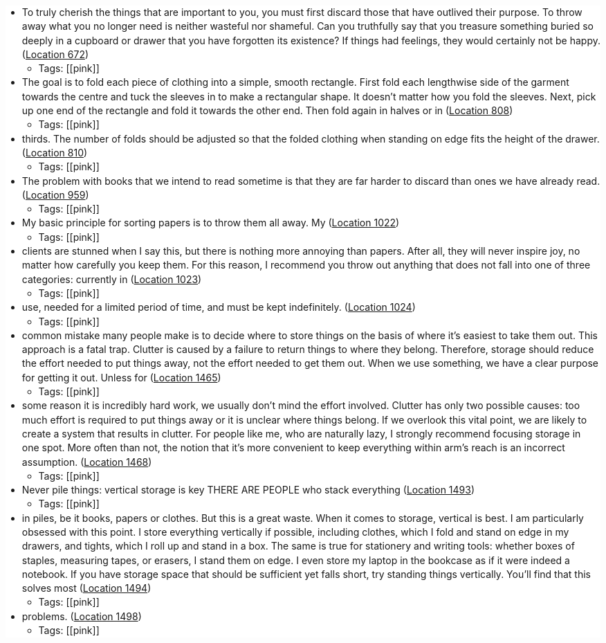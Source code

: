 - To truly cherish the things that are important to you, you must first discard those that have outlived their purpose. To throw away what you no longer need is neither wasteful nor shameful. Can you truthfully say that you treasure something buried so deeply in a cupboard or drawer that you have forgotten its existence? If things had feelings, they would certainly not be happy. ([Location 672](https://readwise.io/to_kindle?action=open&asin=B00I0C46BO&location=672))
    - Tags: [[pink]] 
- The goal is to fold each piece of clothing into a simple, smooth rectangle. First fold each lengthwise side of the garment towards the centre and tuck the sleeves in to make a rectangular shape. It doesn’t matter how you fold the sleeves. Next, pick up one end of the rectangle and fold it towards the other end. Then fold again in halves or in ([Location 808](https://readwise.io/to_kindle?action=open&asin=B00I0C46BO&location=808))
    - Tags: [[pink]] 
- thirds. The number of folds should be adjusted so that the folded clothing when standing on edge fits the height of the drawer. ([Location 810](https://readwise.io/to_kindle?action=open&asin=B00I0C46BO&location=810))
    - Tags: [[pink]] 
- The problem with books that we intend to read sometime is that they are far harder to discard than ones we have already read. ([Location 959](https://readwise.io/to_kindle?action=open&asin=B00I0C46BO&location=959))
    - Tags: [[pink]] 
- My basic principle for sorting papers is to throw them all away. My ([Location 1022](https://readwise.io/to_kindle?action=open&asin=B00I0C46BO&location=1022))
    - Tags: [[pink]] 
- clients are stunned when I say this, but there is nothing more annoying than papers. After all, they will never inspire joy, no matter how carefully you keep them. For this reason, I recommend you throw out anything that does not fall into one of three categories: currently in ([Location 1023](https://readwise.io/to_kindle?action=open&asin=B00I0C46BO&location=1023))
    - Tags: [[pink]] 
- use, needed for a limited period of time, and must be kept indefinitely. ([Location 1024](https://readwise.io/to_kindle?action=open&asin=B00I0C46BO&location=1024))
    - Tags: [[pink]] 
- common mistake many people make is to decide where to store things on the basis of where it’s easiest to take them out. This approach is a fatal trap. Clutter is caused by a failure to return things to where they belong. Therefore, storage should reduce the effort needed to put things away, not the effort needed to get them out. When we use something, we have a clear purpose for getting it out. Unless for ([Location 1465](https://readwise.io/to_kindle?action=open&asin=B00I0C46BO&location=1465))
    - Tags: [[pink]] 
- some reason it is incredibly hard work, we usually don’t mind the effort involved. Clutter has only two possible causes: too much effort is required to put things away or it is unclear where things belong. If we overlook this vital point, we are likely to create a system that results in clutter. For people like me, who are naturally lazy, I strongly recommend focusing storage in one spot. More often than not, the notion that it’s more convenient to keep everything within arm’s reach is an incorrect assumption. ([Location 1468](https://readwise.io/to_kindle?action=open&asin=B00I0C46BO&location=1468))
    - Tags: [[pink]] 
- Never pile things: vertical storage is key THERE ARE PEOPLE who stack everything ([Location 1493](https://readwise.io/to_kindle?action=open&asin=B00I0C46BO&location=1493))
    - Tags: [[pink]] 
- in piles, be it books, papers or clothes. But this is a great waste. When it comes to storage, vertical is best. I am particularly obsessed with this point. I store everything vertically if possible, including clothes, which I fold and stand on edge in my drawers, and tights, which I roll up and stand in a box. The same is true for stationery and writing tools: whether boxes of staples, measuring tapes, or erasers, I stand them on edge. I even store my laptop in the bookcase as if it were indeed a notebook. If you have storage space that should be sufficient yet falls short, try standing things vertically. You’ll find that this solves most ([Location 1494](https://readwise.io/to_kindle?action=open&asin=B00I0C46BO&location=1494))
    - Tags: [[pink]] 
- problems. ([Location 1498](https://readwise.io/to_kindle?action=open&asin=B00I0C46BO&location=1498))
    - Tags: [[pink]] 